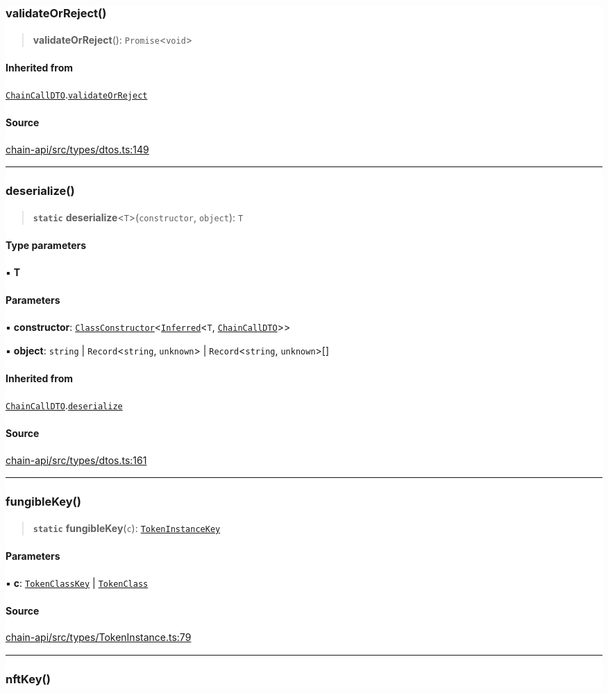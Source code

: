 ### validateOrReject()

> **validateOrReject**(): `Promise`\<`void`\>

#### Inherited from

[`ChainCallDTO`](ChainCallDTO.md).[`validateOrReject`](ChainCallDTO.md#validateorreject)

#### Source

[chain-api/src/types/dtos.ts:149](https://github.com/GalaChain/sdk/blob/bcbbb18/chain-api/src/types/dtos.ts#L149)

***

### deserialize()

> **`static`** **deserialize**\<`T`\>(`constructor`, `object`): `T`

#### Type parameters

▪ **T**

#### Parameters

▪ **constructor**: [`ClassConstructor`](../interfaces/ClassConstructor.md)\<[`Inferred`](../type-aliases/Inferred.md)\<`T`, [`ChainCallDTO`](ChainCallDTO.md)\>\>

▪ **object**: `string` \| `Record`\<`string`, `unknown`\> \| `Record`\<`string`, `unknown`\>[]

#### Inherited from

[`ChainCallDTO`](ChainCallDTO.md).[`deserialize`](ChainCallDTO.md#deserialize)

#### Source

[chain-api/src/types/dtos.ts:161](https://github.com/GalaChain/sdk/blob/bcbbb18/chain-api/src/types/dtos.ts#L161)

***

### fungibleKey()

> **`static`** **fungibleKey**(`c`): [`TokenInstanceKey`](TokenInstanceKey.md)

#### Parameters

▪ **c**: [`TokenClassKey`](TokenClassKey.md) \| [`TokenClass`](TokenClass.md)

#### Source

[chain-api/src/types/TokenInstance.ts:79](https://github.com/GalaChain/sdk/blob/bcbbb18/chain-api/src/types/TokenInstance.ts#L79)

***

### nftKey()
